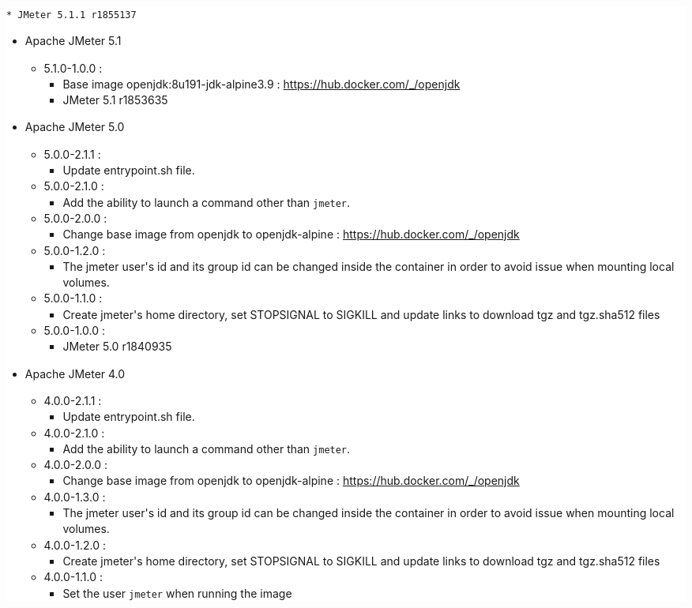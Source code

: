     * JMeter 5.1.1 r1855137


* Apache JMeter 5.1
  * 5.1.0-1.0.0 :
    * Base image openjdk:8u191-jdk-alpine3.9 : https://hub.docker.com/_/openjdk
    * JMeter 5.1 r1853635


* Apache JMeter 5.0
  * 5.0.0-2.1.1 :
    * Update entrypoint.sh file.
  * 5.0.0-2.1.0 :
    * Add the ability to launch a command other than `jmeter`.
  * 5.0.0-2.0.0 :
    * Change base image from openjdk to openjdk-alpine : https://hub.docker.com/_/openjdk
  * 5.0.0-1.2.0 :
    * The jmeter user's id and its group id can be changed inside the container in order to avoid issue when mounting local volumes.
  * 5.0.0-1.1.0 :
    * Create jmeter's home directory, set STOPSIGNAL to SIGKILL and update links to download tgz and tgz.sha512 files
  * 5.0.0-1.0.0 :
    * JMeter 5.0 r1840935


* Apache JMeter 4.0
  * 4.0.0-2.1.1 :
    * Update entrypoint.sh file.
  * 4.0.0-2.1.0 :
    * Add the ability to launch a command other than `jmeter`.
  * 4.0.0-2.0.0 :
    * Change base image from openjdk to openjdk-alpine : https://hub.docker.com/_/openjdk
  * 4.0.0-1.3.0 :
    * The jmeter user's id and its group id can be changed inside the container in order to avoid issue when mounting local volumes.
  * 4.0.0-1.2.0 :
    * Create jmeter's home directory, set STOPSIGNAL to SIGKILL and update links to download tgz and tgz.sha512 files
  * 4.0.0-1.1.0 :
    * Set the user `jmeter` when running the image
